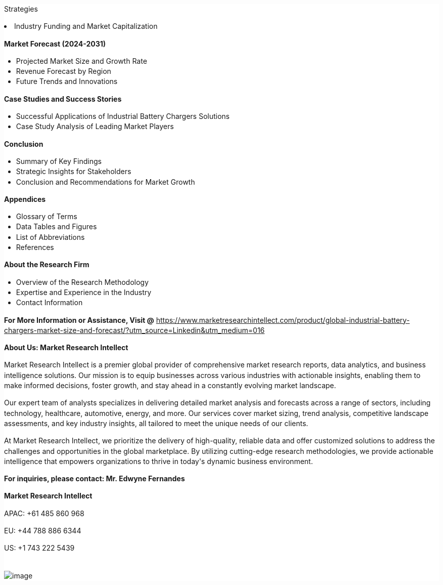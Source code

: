 Strategies</li><li>Industry Funding and Market Capitalization</li></ul><p><strong>Market Forecast (2024-2031)</strong></p><ul><li>Projected Market Size and Growth Rate</li><li>Revenue Forecast by Region</li><li>Future Trends and Innovations</li></ul><p><strong>Case Studies and Success Stories</strong></p><ul><li>Successful Applications of Industrial Battery Chargers Solutions</li><li>Case Study Analysis of Leading Market Players</li></ul><p><strong>Conclusion</strong></p><ul><li>Summary of Key Findings</li><li>Strategic Insights for Stakeholders</li><li>Conclusion and Recommendations for Market Growth</li></ul><p><strong>Appendices</strong></p><ul><li>Glossary of Terms</li><li>Data Tables and Figures</li><li>List of Abbreviations</li><li>References</li></ul><p><strong>About the Research Firm</strong></p><ul><li>Overview of the Research Methodology</li><li>Expertise and Experience in the Industry</li><li>Contact Information</li></ul></div><div class="article-main__content" data-test-id="publishing-text-block"><p><span class="font-[700]"><strong>For More Information or Assistance, Visit @</strong>&nbsp;<a href="https://www.marketresearchintellect.com/product/global-industrial-battery-chargers-market-size-and-forecast/?utm_source=Linkedin&utm_medium=016">https://www.marketresearchintellect.com/product/global-industrial-battery-chargers-market-size-and-forecast/?utm_source=Linkedin&utm_medium=016</a></span></p><p><strong>About Us: Market Research Intellect</strong></p><p>Market Research Intellect is a premier global provider of comprehensive market research reports, data analytics, and business intelligence solutions. Our mission is to equip businesses across various industries with actionable insights, enabling them to make informed decisions, foster growth, and stay ahead in a constantly evolving market landscape.</p><p>Our expert team of analysts specializes in delivering detailed market analysis and forecasts across a range of sectors, including technology, healthcare, automotive, energy, and more. Our services cover market sizing, trend analysis, competitive landscape assessments, and key industry insights, all tailored to meet the unique needs of our clients.</p><p>At Market Research Intellect, we prioritize the delivery of high-quality, reliable data and offer customized solutions to address the challenges and opportunities in the global marketplace. By utilizing cutting-edge research methodologies, we provide actionable intelligence that empowers organizations to thrive in today's dynamic business environment.</p><p><strong>For inquiries, please contact: Mr. Edwyne Fernandes</strong></p><p><strong>Market Research Intellect</strong></p><p>APAC: +61 485 860 968</p><p>EU: +44 788 886 6344</p><p>US: +1 743 222 5439</p></div><div class="article-main__content" data-test-id="publishing-text-block">&nbsp;</div>
![image](https://github.com/user-attachments/assets/4159d15b-b33b-45c4-918d-f2a5b39e4655)
